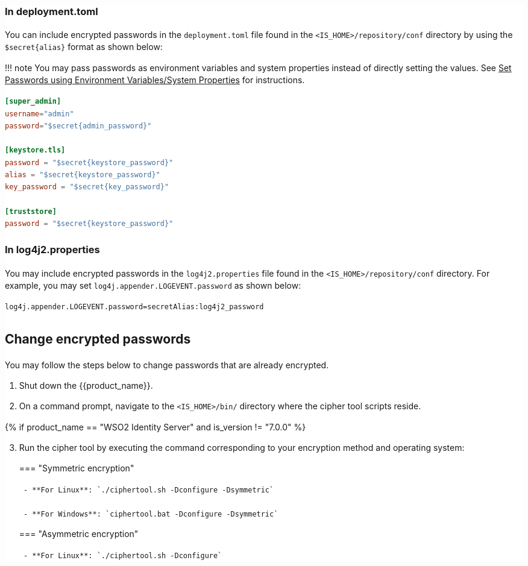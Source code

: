### In deployment.toml

You can include encrypted passwords in the `deployment.toml` file found in the `<IS_HOME>/repository/conf` directory by using the `$secret{alias}` format as shown below:

!!! note
    You may pass passwords as environment variables and system properties instead of directly setting the values. See [Set Passwords using Environment Variables/System Properties]({{base_path}}/deploy/security/set-passwords-using-environment-variables-or-system-properties) for instructions.

```toml
[super_admin]
username="admin"
password="$secret{admin_password}"

[keystore.tls]
password = "$secret{keystore_password}" 
alias = "$secret{keystore_password}" 
key_password = "$secret{key_password}"  

[truststore]                  
password = "$secret{keystore_password}" 
```

### In log4j2.properties

You may include encrypted passwords in the `log4j2.properties` file found in the `<IS_HOME>/repository/conf` directory. For example, you may set `log4j.appender.LOGEVENT.password` as shown below:

```
log4j.appender.LOGEVENT.password=secretAlias:log4j2_password
```

## Change encrypted passwords

You may follow the steps below to change passwords that are already encrypted.

1. Shut down the {{product_name}}.

2. On a command prompt, navigate to the `<IS_HOME>/bin/` directory where the cipher tool scripts reside.

{% if product_name == "WSO2 Identity Server" and is_version != "7.0.0" %}

3. Run the cipher tool by executing the command corresponding to your encryption method and operating system:

    === "Symmetric encryption"

        - **For Linux**: `./ciphertool.sh -Dconfigure -Dsymmetric`

        - **For Windows**: `ciphertool.bat -Dconfigure -Dsymmetric`

    === "Asymmetric encryption"

        - **For Linux**: `./ciphertool.sh -Dconfigure`
